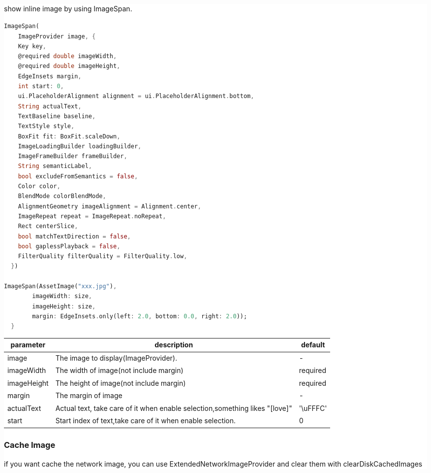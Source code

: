 show inline image by using ImageSpan.

```dart
ImageSpan(
    ImageProvider image, {
    Key key,
    @required double imageWidth,
    @required double imageHeight,
    EdgeInsets margin,
    int start: 0,
    ui.PlaceholderAlignment alignment = ui.PlaceholderAlignment.bottom,
    String actualText,
    TextBaseline baseline,
    TextStyle style,
    BoxFit fit: BoxFit.scaleDown,
    ImageLoadingBuilder loadingBuilder,
    ImageFrameBuilder frameBuilder,
    String semanticLabel,
    bool excludeFromSemantics = false,
    Color color,
    BlendMode colorBlendMode,
    AlignmentGeometry imageAlignment = Alignment.center,
    ImageRepeat repeat = ImageRepeat.noRepeat,
    Rect centerSlice,
    bool matchTextDirection = false,
    bool gaplessPlayback = false,
    FilterQuality filterQuality = FilterQuality.low,
  })

ImageSpan(AssetImage("xxx.jpg"),
        imageWidth: size,
        imageHeight: size,
        margin: EdgeInsets.only(left: 2.0, bottom: 0.0, right: 2.0));
  }
```

| parameter   | description                                                                   | default  |
| ----------- | ----------------------------------------------------------------------------- | -------- |
| image       | The image to display(ImageProvider).                                          | -        |
| imageWidth  | The width of image(not include margin)                                        | required |
| imageHeight | The height of image(not include margin)                                       | required |
| margin      | The margin of image                                                           | -        |
| actualText  | Actual text, take care of it when enable selection,something likes "\[love\]" | '\uFFFC' |
| start       | Start index of text,take care of it when enable selection.                    | 0        |

### Cache Image

if you want cache the network image, you can use ExtendedNetworkImageProvider and clear them with clearDiskCachedImages
